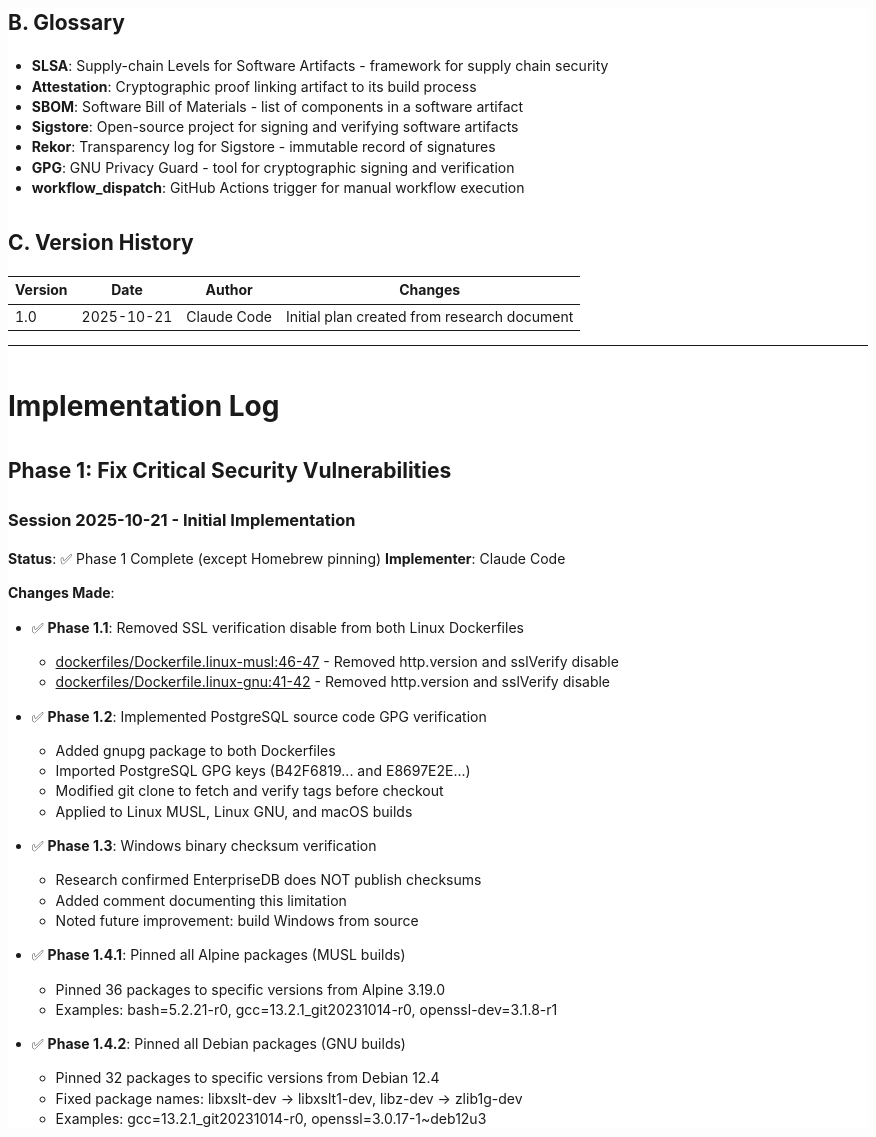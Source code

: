 ## B. Glossary

- **SLSA**: Supply-chain Levels for Software Artifacts - framework for supply chain security
- **Attestation**: Cryptographic proof linking artifact to its build process
- **SBOM**: Software Bill of Materials - list of components in a software artifact
- **Sigstore**: Open-source project for signing and verifying software artifacts
- **Rekor**: Transparency log for Sigstore - immutable record of signatures
- **GPG**: GNU Privacy Guard - tool for cryptographic signing and verification
- **workflow_dispatch**: GitHub Actions trigger for manual workflow execution

## C. Version History

| Version | Date | Author | Changes |
|---------|------|--------|---------|
| 1.0 | 2025-10-21 | Claude Code | Initial plan created from research document |

---

# Implementation Log

## Phase 1: Fix Critical Security Vulnerabilities

### Session 2025-10-21 - Initial Implementation
**Status**: ✅ Phase 1 Complete (except Homebrew pinning)
**Implementer**: Claude Code

**Changes Made**:
- ✅ **Phase 1.1**: Removed SSL verification disable from both Linux Dockerfiles
  - [dockerfiles/Dockerfile.linux-musl:46-47](../../dockerfiles/Dockerfile.linux-musl) - Removed http.version and sslVerify disable
  - [dockerfiles/Dockerfile.linux-gnu:41-42](../../dockerfiles/Dockerfile.linux-gnu) - Removed http.version and sslVerify disable

- ✅ **Phase 1.2**: Implemented PostgreSQL source code GPG verification
  - Added gnupg package to both Dockerfiles
  - Imported PostgreSQL GPG keys (B42F6819... and E8697E2E...)
  - Modified git clone to fetch and verify tags before checkout
  - Applied to Linux MUSL, Linux GNU, and macOS builds

- ✅ **Phase 1.3**: Windows binary checksum verification
  - Research confirmed EnterpriseDB does NOT publish checksums
  - Added comment documenting this limitation
  - Noted future improvement: build Windows from source

- ✅ **Phase 1.4.1**: Pinned all Alpine packages (MUSL builds)
  - Pinned 36 packages to specific versions from Alpine 3.19.0
  - Examples: bash=5.2.21-r0, gcc=13.2.1_git20231014-r0, openssl-dev=3.1.8-r1

- ✅ **Phase 1.4.2**: Pinned all Debian packages (GNU builds)
  - Pinned 32 packages to specific versions from Debian 12.4
  - Fixed package names: libxslt-dev → libxslt1-dev, libz-dev → zlib1g-dev
  - Examples: gcc=13.2.1_git20231014-r0, openssl=3.0.17-1~deb12u3

